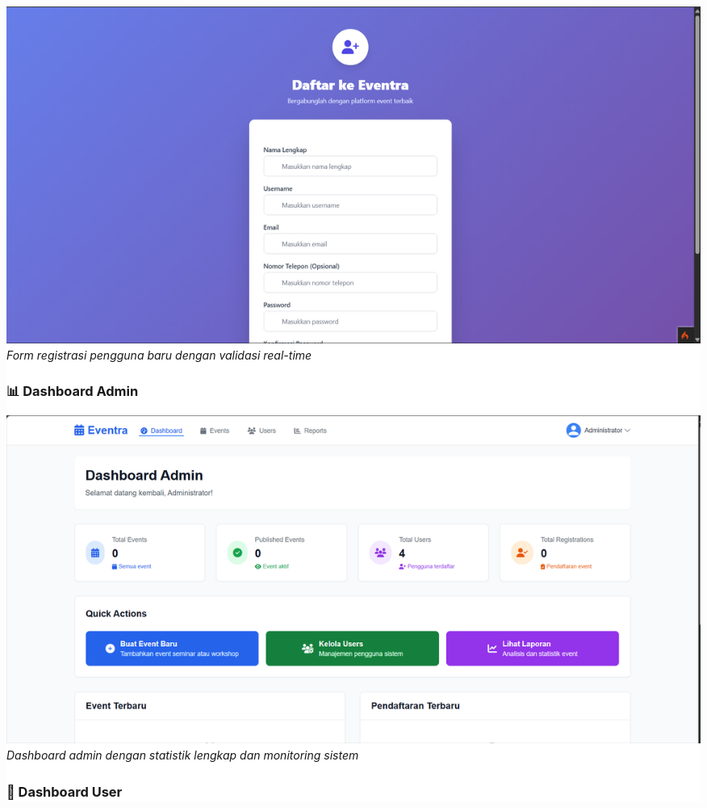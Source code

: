 ![Registration Page](doc/register.png)
*Form registrasi pengguna baru dengan validasi real-time*

### 📊 Dashboard Admin
![Admin Dashboard](doc/dashboardAdmin.png)
*Dashboard admin dengan statistik lengkap dan monitoring sistem*

### 👤 Dashboard User